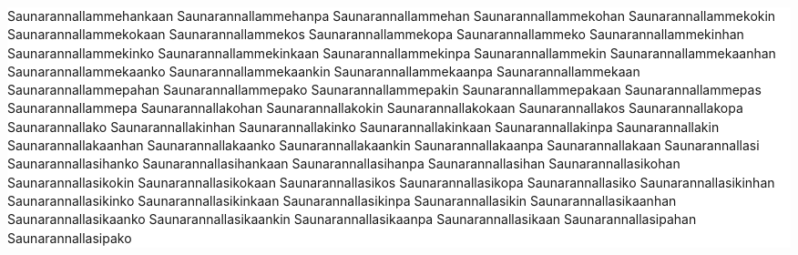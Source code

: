 Saunarannallammehankaan
Saunarannallammehanpa
Saunarannallammehan
Saunarannallammekohan
Saunarannallammekokin
Saunarannallammekokaan
Saunarannallammekos
Saunarannallammekopa
Saunarannallammeko
Saunarannallammekinhan
Saunarannallammekinko
Saunarannallammekinkaan
Saunarannallammekinpa
Saunarannallammekin
Saunarannallammekaanhan
Saunarannallammekaanko
Saunarannallammekaankin
Saunarannallammekaanpa
Saunarannallammekaan
Saunarannallammepahan
Saunarannallammepako
Saunarannallammepakin
Saunarannallammepakaan
Saunarannallammepas
Saunarannallammepa
Saunarannallakohan
Saunarannallakokin
Saunarannallakokaan
Saunarannallakos
Saunarannallakopa
Saunarannallako
Saunarannallakinhan
Saunarannallakinko
Saunarannallakinkaan
Saunarannallakinpa
Saunarannallakin
Saunarannallakaanhan
Saunarannallakaanko
Saunarannallakaankin
Saunarannallakaanpa
Saunarannallakaan
Saunarannallasi
Saunarannallasihanko
Saunarannallasihankaan
Saunarannallasihanpa
Saunarannallasihan
Saunarannallasikohan
Saunarannallasikokin
Saunarannallasikokaan
Saunarannallasikos
Saunarannallasikopa
Saunarannallasiko
Saunarannallasikinhan
Saunarannallasikinko
Saunarannallasikinkaan
Saunarannallasikinpa
Saunarannallasikin
Saunarannallasikaanhan
Saunarannallasikaanko
Saunarannallasikaankin
Saunarannallasikaanpa
Saunarannallasikaan
Saunarannallasipahan
Saunarannallasipako